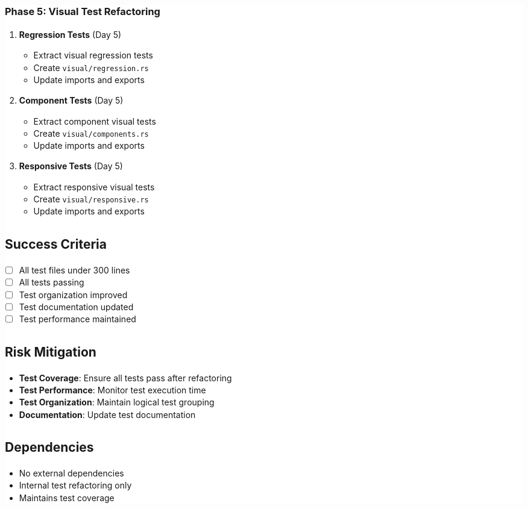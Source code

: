 ### Phase 5: Visual Test Refactoring
1. **Regression Tests** (Day 5)
   - Extract visual regression tests
   - Create `visual/regression.rs`
   - Update imports and exports

2. **Component Tests** (Day 5)
   - Extract component visual tests
   - Create `visual/components.rs`
   - Update imports and exports

3. **Responsive Tests** (Day 5)
   - Extract responsive visual tests
   - Create `visual/responsive.rs`
   - Update imports and exports

## Success Criteria
- [ ] All test files under 300 lines
- [ ] All tests passing
- [ ] Test organization improved
- [ ] Test documentation updated
- [ ] Test performance maintained

## Risk Mitigation
- **Test Coverage**: Ensure all tests pass after refactoring
- **Test Performance**: Monitor test execution time
- **Test Organization**: Maintain logical test grouping
- **Documentation**: Update test documentation

## Dependencies
- No external dependencies
- Internal test refactoring only
- Maintains test coverage
